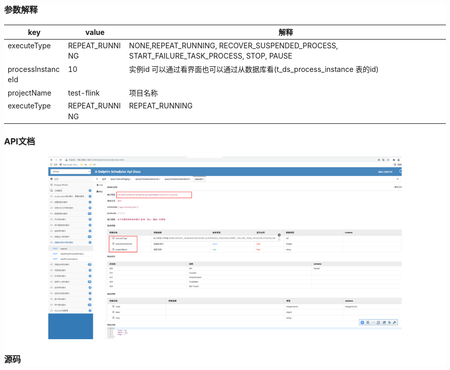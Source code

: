 





### 参数解释

| key               | value          | 解释                                                         |
| ----------------- | -------------- | ------------------------------------------------------------ |
| executeType       | REPEAT_RUNNING | NONE,REPEAT_RUNNING, RECOVER_SUSPENDED_PROCESS, START_FAILURE_TASK_PROCESS, STOP, PAUSE |
| processInstanceId | 10             | 实例id 可以通过看界面也可以通过从数据库看(t_ds_process_instance 表的id) |
| projectName       | test-flink     | 项目名称                                                     |
| executeType       | REPEAT_RUNNING | REPEAT_RUNNING                                               |



### API文档

<p align="center">
   <img src="/img/api/api_document.png" width="80%" />
 </p>



### 源码

<p align="center">